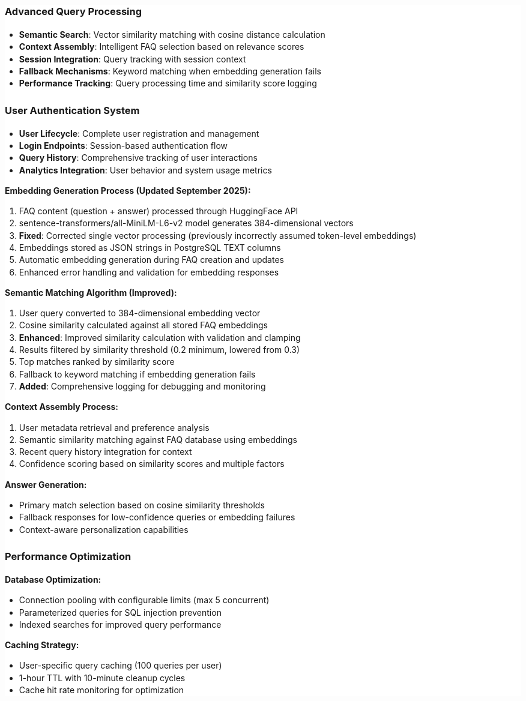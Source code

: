 ### Advanced Query Processing
- **Semantic Search**: Vector similarity matching with cosine distance calculation
- **Context Assembly**: Intelligent FAQ selection based on relevance scores
- **Session Integration**: Query tracking with session context
- **Fallback Mechanisms**: Keyword matching when embedding generation fails
- **Performance Tracking**: Query processing time and similarity score logging

### User Authentication System
- **User Lifecycle**: Complete user registration and management
- **Login Endpoints**: Session-based authentication flow
- **Query History**: Comprehensive tracking of user interactions
- **Analytics Integration**: User behavior and system usage metrics

**Embedding Generation Process (Updated September 2025):**
1. FAQ content (question + answer) processed through HuggingFace API
2. sentence-transformers/all-MiniLM-L6-v2 model generates 384-dimensional vectors
3. **Fixed**: Corrected single vector processing (previously incorrectly assumed token-level embeddings)
4. Embeddings stored as JSON strings in PostgreSQL TEXT columns
5. Automatic embedding generation during FAQ creation and updates
6. Enhanced error handling and validation for embedding responses

**Semantic Matching Algorithm (Improved):**
1. User query converted to 384-dimensional embedding vector
2. Cosine similarity calculated against all stored FAQ embeddings
3. **Enhanced**: Improved similarity calculation with validation and clamping
4. Results filtered by similarity threshold (0.2 minimum, lowered from 0.3)
5. Top matches ranked by similarity score
6. Fallback to keyword matching if embedding generation fails
7. **Added**: Comprehensive logging for debugging and monitoring

**Context Assembly Process:**
1. User metadata retrieval and preference analysis
2. Semantic similarity matching against FAQ database using embeddings
3. Recent query history integration for context
4. Confidence scoring based on similarity scores and multiple factors

**Answer Generation:**
- Primary match selection based on cosine similarity thresholds
- Fallback responses for low-confidence queries or embedding failures
- Context-aware personalization capabilities

### Performance Optimization

**Database Optimization:**
- Connection pooling with configurable limits (max 5 concurrent)
- Parameterized queries for SQL injection prevention
- Indexed searches for improved query performance

**Caching Strategy:**
- User-specific query caching (100 queries per user)
- 1-hour TTL with 10-minute cleanup cycles
- Cache hit rate monitoring for optimization
